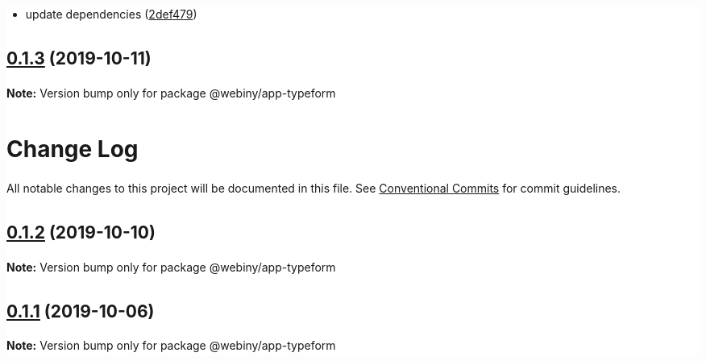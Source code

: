 * update dependencies ([2def479](https://github.com/webiny/webiny-js/commit/2def479886ed356e7981b7be61b957edcc87f887))





<a name="0.1.3"></a>
## [0.1.3](https://github.com/webiny/webiny-js/compare/@webiny/app-typeform@0.1.2...@webiny/app-typeform@0.1.3) (2019-10-11)

**Note:** Version bump only for package @webiny/app-typeform





# Change Log

All notable changes to this project will be documented in this file.
See [Conventional Commits](https://conventionalcommits.org) for commit guidelines.

## [0.1.2](https://github.com/webiny/webiny-js/compare/@webiny/app-typeform@0.1.1...@webiny/app-typeform@0.1.2) (2019-10-10)

**Note:** Version bump only for package @webiny/app-typeform





## [0.1.1](https://github.com/webiny/webiny-js/compare/@webiny/app-typeform@0.1.0...@webiny/app-typeform@0.1.1) (2019-10-06)

**Note:** Version bump only for package @webiny/app-typeform
